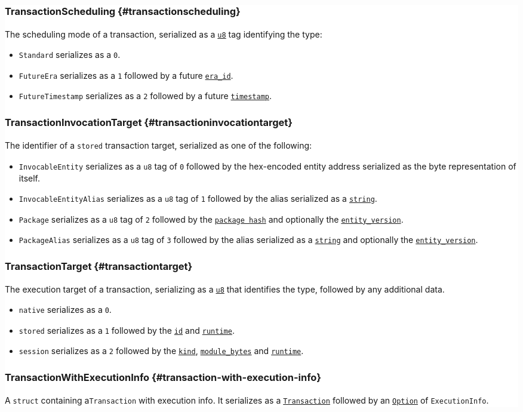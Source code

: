 ### TransactionScheduling {#transactionscheduling}

The scheduling mode of a transaction, serialized as a [`u8`](./primitives.md#clvalue-numeric) tag identifying the type:

- `Standard` serializes as a `0`.

- `FutureEra` serializes as a `1` followed by a future [`era_id`](./types.md#eraid).

- `FutureTimestamp` serializes as a `2` followed by a future [`timestamp`](./types.md#timestamp).

### TransactionInvocationTarget {#transactioninvocationtarget}

The identifier of a `stored` transaction target, serialized as one of the following:

- `InvocableEntity` serializes as a `u8` tag of `0` followed by the hex-encoded entity address serialized as the byte representation of itself.

- `InvocableEntityAlias` serializes as a `u8` tag of `1` followed by the alias serialized as a [`string`](./primitives.md#clvalue-string).

- `Package` serializes as a `u8` tag of `2` followed by the [`package hash`](./types.md#package-hash) and optionally the [`entity_version`](./types.md#entityversionkey).

- `PackageAlias` serializes as a `u8` tag of `3` followed by the alias serialized as a [`string`](./primitives.md#clvalue-string) and optionally the [`entity_version`](./types.md#entityversionkey).

### TransactionTarget {#transactiontarget}

The execution target of a transaction, serializing as a [`u8`](./primitives.md#clvalue-numeric) that identifies the type, followed by any additional data.

- `native` serializes as a `0`.

- `stored` serializes as a `1` followed by the [`id`](#transactioninvocationtarget) and [`runtime`](#transactionruntime).

- `session` serializes as a `2` followed by the [`kind`](#transactionsessionkind), [`module_bytes`](#payment--session) and [`runtime`](#transactionruntime).

### TransactionWithExecutionInfo {#transaction-with-execution-info}

A `struct` containing a`Transaction` with execution info. It serializes as a [`Transaction`](#transaction) followed by an [`Option`](./primitives.md#clvalue-option) of `ExecutionInfo`.
